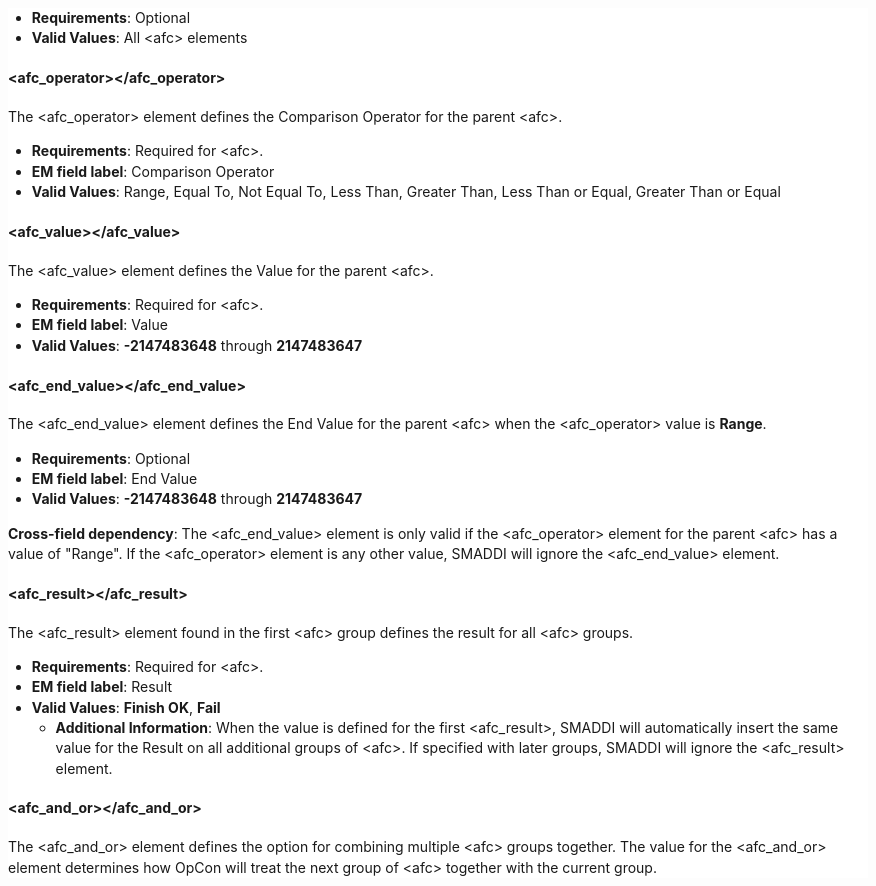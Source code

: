 -   **Requirements**: Optional
-   **Valid Values**: All \<afc\> elements

#### \<afc_operator\>\</afc_operator\>

The \<afc_operator\> element defines the Comparison Operator for the
parent \<afc\>.

-   **Requirements**: Required for \<afc\>.
-   **EM field label**: Comparison Operator
-   **Valid Values**: Range, Equal To, Not Equal To, Less Than, Greater
    Than, Less Than or Equal, Greater Than or Equal

#### \<afc_value\>\</afc_value\>

The \<afc_value\> element defines the Value for the parent \<afc\>.

-   **Requirements**: Required for \<afc\>.
-   **EM field label**: Value
-   **Valid Values**: **-2147483648** through **2147483647**

#### \<afc_end_value\>\</afc_end_value\>

The \<afc_end_value\> element defines the End Value for the parent
\<afc\> when the \<afc_operator\> value is **Range**.

-   **Requirements**: Optional
-   **EM field label**: End Value
-   **Valid Values**: **-2147483648** through **2147483647**

**Cross-field dependency**: The \<afc_end_value\> element is only valid
if the \<afc_operator\> element for the parent \<afc\> has a value of
\"Range\". If the \<afc_operator\> element is any other value, SMADDI
will ignore the \<afc_end_value\> element.

#### \<afc_result\>\</afc_result\>

The \<afc_result\> element found in the first \<afc\> group defines the
result for all \<afc\> groups.

-   **Requirements**: Required for \<afc\>.
-   **EM field label**: Result
-   **Valid Values**: **Finish OK**, **Fail**
    -   **Additional Information**: When the value is defined for the
        first \<afc_result\>, SMADDI will automatically insert the same
        value for the Result on all additional groups of \<afc\>. If
        specified with later groups, SMADDI will ignore the
        \<afc_result\> element.

#### \<afc_and_or\>\</afc_and_or\>

The \<afc_and_or\> element defines the option for combining multiple
\<afc\> groups together. The value for the \<afc_and_or\> element
determines how OpCon will treat the next group of \<afc\> together with
the current group.
